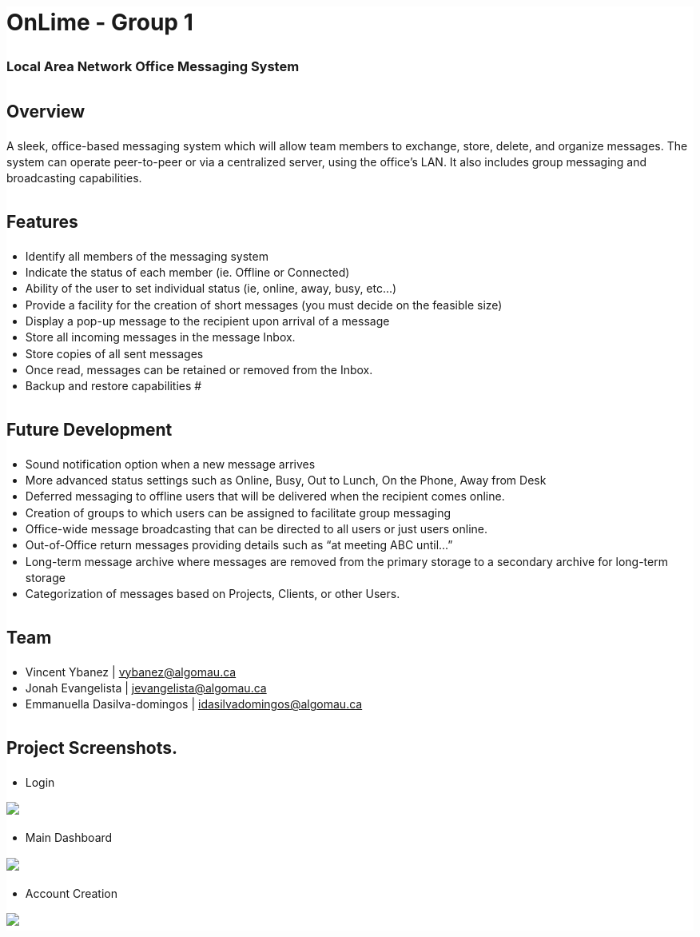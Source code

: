 # OnLime - Group 1

### Local Area Network Office Messaging System 

## Overview 
A sleek, office-based messaging system which will allow team members to exchange, store, delete, and organize messages. The system can operate peer-to-peer or via a centralized server, using the office’s LAN. It also includes group messaging and broadcasting capabilities. 

## Features 

- Identify all members of the messaging system
- Indicate the status of each member (ie. Offline or Connected)
- Ability of the user to set individual status (ie, online, away, busy, etc...)
- Provide a facility for the creation of short messages (you must decide on the feasible size)
- Display a pop-up message to the recipient upon arrival of a message
- Store all incoming messages in the message Inbox.
- Store copies of all sent messages
- Once read, messages can be retained or removed from the Inbox.
- Backup and restore capabilities #

## Future Development
- Sound notification option when a new message arrives
- More advanced status settings such as Online, Busy, Out to Lunch, On the Phone, Away from Desk
- Deferred messaging to offline users that will be delivered when the recipient comes online.
- Creation of groups to which users can be assigned to facilitate group messaging
- Office-wide message broadcasting that can be directed to all users or just users online.
- Out-of-Office return messages providing details such as “at meeting ABC until...”
- Long-term message archive where messages are removed from the primary storage to a secondary archive for long-term storage
- Categorization of messages based on Projects, Clients, or other Users.

## Team 
* Vincent Ybanez | vybanez@algomau.ca 
* Jonah Evangelista | jevangelista@algomau.ca 
* Emmanuella Dasilva-domingos | idasilvadomingos@algomau.ca

## Project Screenshots.
- Login 
<img src="https://github.com/davincecode/Files-For-Archive/blob/9b4c9bc4def589491447d9b048ffd1de0734286e/login.png" width="60%">

- Main Dashboard
<img src="https://github.com/davincecode/Files-For-Archive/blob/9b4c9bc4def589491447d9b048ffd1de0734286e/dashboard.png" width="60%">

- Account Creation
<img src="https://github.com/davincecode/Files-For-Archive/blob/9b4c9bc4def589491447d9b048ffd1de0734286e/account_creation.png" width="60%">
